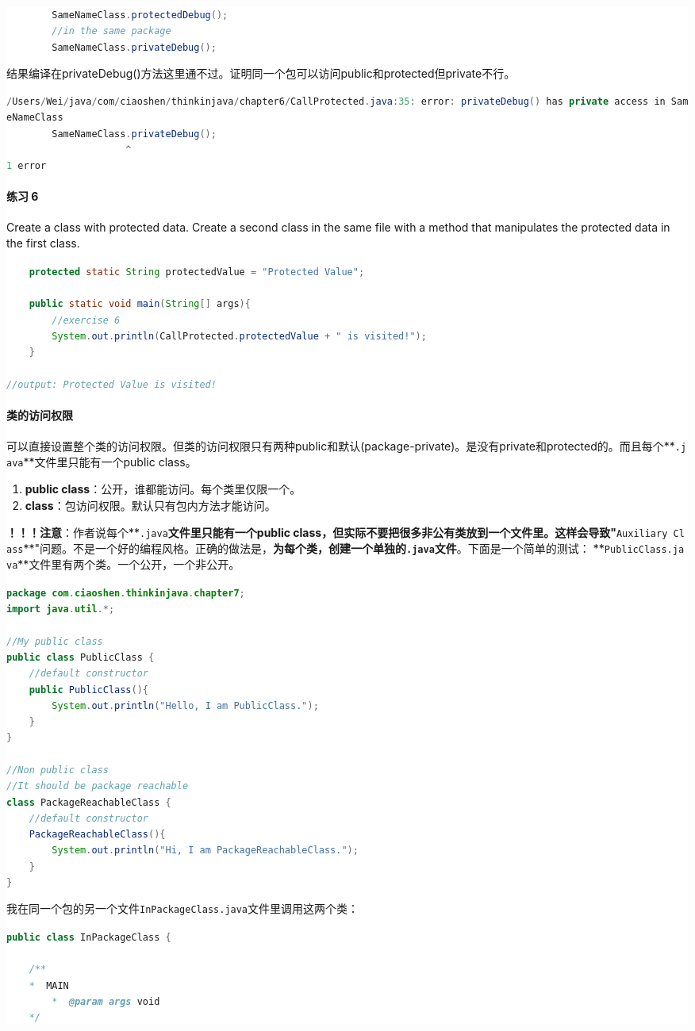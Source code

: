 ```java
        SameNameClass.protectedDebug();
        //in the same package
        SameNameClass.privateDebug();
```
结果编译在privateDebug()方法这里通不过。证明同一个包可以访问public和protected但private不行。
```java
/Users/Wei/java/com/ciaoshen/thinkinjava/chapter6/CallProtected.java:35: error: privateDebug() has private access in SameNameClass
        SameNameClass.privateDebug();
                     ^
1 error
```

#### 练习 6
Create a class with protected data. Create a second class in the same file with a method that manipulates the protected data in the first class.
```java
    protected static String protectedValue = "Protected Value";

    public static void main(String[] args){
        //exercise 6
        System.out.println(CallProtected.protectedValue + " is visited!");   
    }

//output: Protected Value is visited!
```

#### 类的访问权限
可以直接设置整个类的访问权限。但类的访问权限只有两种public和默认(package-private)。是没有private和protected的。而且每个**`.java`**文件里只能有一个public class。
1. **public class**：公开，谁都能访问。每个类里仅限一个。
2. **class**：包访问权限。默认只有包内方法才能访问。

**！！！注意**：作者说每个**`.java`**文件里只能有一个public class，但实际不要把很多非公有类放到一个文件里。这样会导致"**`Auxiliary Class`**"问题。不是一个好的编程风格。正确的做法是，**为每个类，创建一个单独的`.java`文件**。下面是一个简单的测试：
**`PublicClass.java`**文件里有两个类。一个公开，一个非公开。
```java
package com.ciaoshen.thinkinjava.chapter7;
import java.util.*;

//My public class
public class PublicClass {
    //default constructor
    public PublicClass(){
        System.out.println("Hello, I am PublicClass.");
    }
}

//Non public class
//It should be package reachable
class PackageReachableClass {
    //default constructor
    PackageReachableClass(){
        System.out.println("Hi, I am PackageReachableClass.");
    }
}
```
我在同一个包的另一个文件`InPackageClass.java`文件里调用这两个类：
```java
public class InPackageClass {

	/**
 	*  MAIN
		*  @param args void
 	*/
```